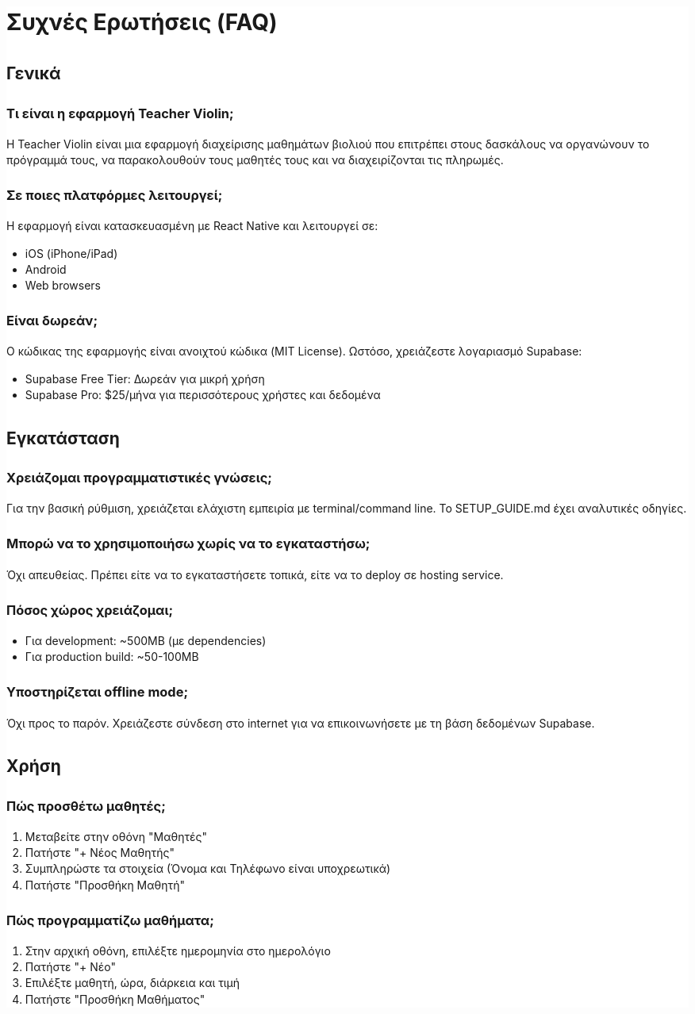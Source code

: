 # Συχνές Ερωτήσεις (FAQ)

## Γενικά

### Τι είναι η εφαρμογή Teacher Violin;
Η Teacher Violin είναι μια εφαρμογή διαχείρισης μαθημάτων βιολιού που επιτρέπει στους δασκάλους να οργανώνουν το πρόγραμμά τους, να παρακολουθούν τους μαθητές τους και να διαχειρίζονται τις πληρωμές.

### Σε ποιες πλατφόρμες λειτουργεί;
Η εφαρμογή είναι κατασκευασμένη με React Native και λειτουργεί σε:
- iOS (iPhone/iPad)
- Android
- Web browsers

### Είναι δωρεάν;
Ο κώδικας της εφαρμογής είναι ανοιχτού κώδικα (MIT License). Ωστόσο, χρειάζεστε λογαριασμό Supabase:
- Supabase Free Tier: Δωρεάν για μικρή χρήση
- Supabase Pro: $25/μήνα για περισσότερους χρήστες και δεδομένα

## Εγκατάσταση

### Χρειάζομαι προγραμματιστικές γνώσεις;
Για την βασική ρύθμιση, χρειάζεται ελάχιστη εμπειρία με terminal/command line. Το SETUP_GUIDE.md έχει αναλυτικές οδηγίες.

### Μπορώ να το χρησιμοποιήσω χωρίς να το εγκαταστήσω;
Όχι απευθείας. Πρέπει είτε να το εγκαταστήσετε τοπικά, είτε να το deploy σε hosting service.

### Πόσος χώρος χρειάζομαι;
- Για development: ~500MB (με dependencies)
- Για production build: ~50-100MB

### Υποστηρίζεται offline mode;
Όχι προς το παρόν. Χρειάζεστε σύνδεση στο internet για να επικοινωνήσετε με τη βάση δεδομένων Supabase.

## Χρήση

### Πώς προσθέτω μαθητές;
1. Μεταβείτε στην οθόνη "Μαθητές"
2. Πατήστε "+ Νέος Μαθητής"
3. Συμπληρώστε τα στοιχεία (Όνομα και Τηλέφωνο είναι υποχρεωτικά)
4. Πατήστε "Προσθήκη Μαθητή"

### Πώς προγραμματίζω μαθήματα;
1. Στην αρχική οθόνη, επιλέξτε ημερομηνία στο ημερολόγιο
2. Πατήστε "+ Νέο"
3. Επιλέξτε μαθητή, ώρα, διάρκεια και τιμή
4. Πατήστε "Προσθήκη Μαθήματος"
